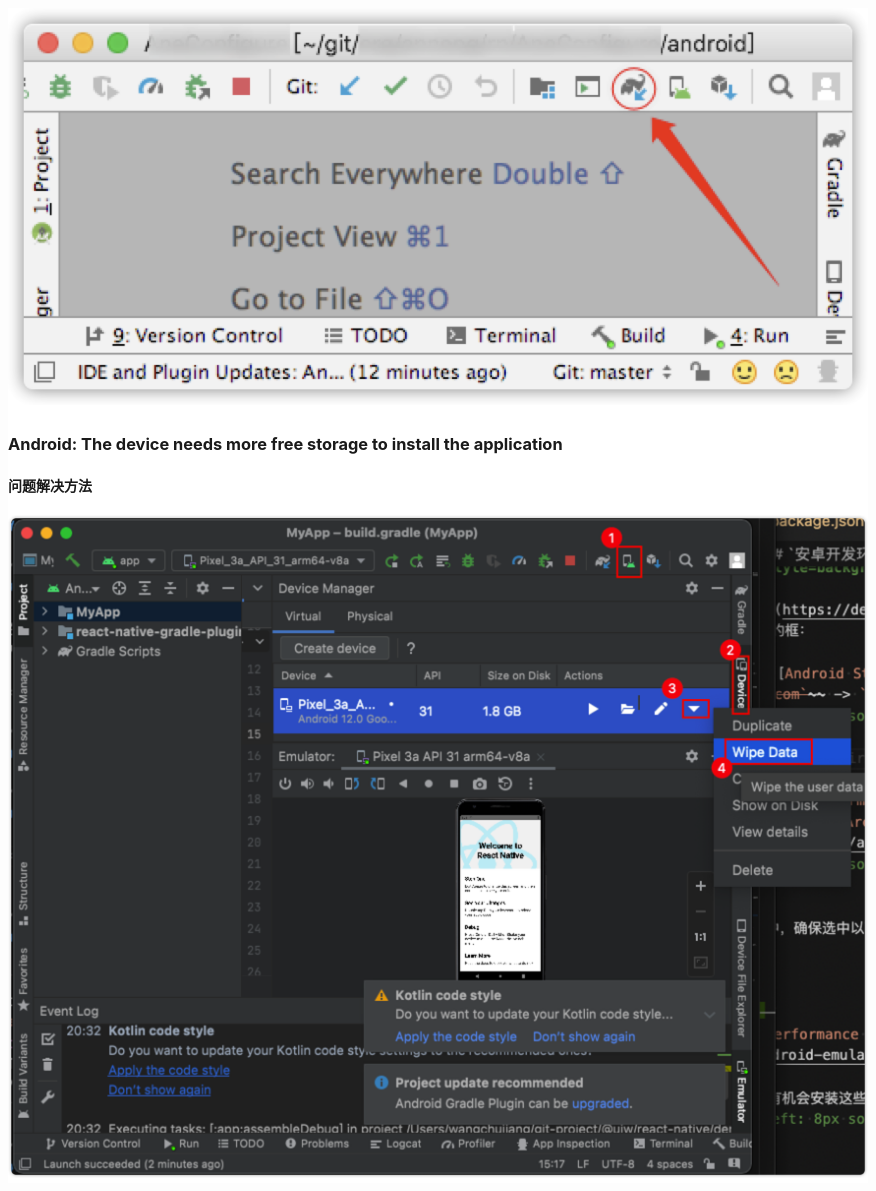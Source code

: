 ![img](./assets/img02.png)

### Android: The device needs more free storage to install the application

#### 问题解决方法

![img](./assets/img04.png)
